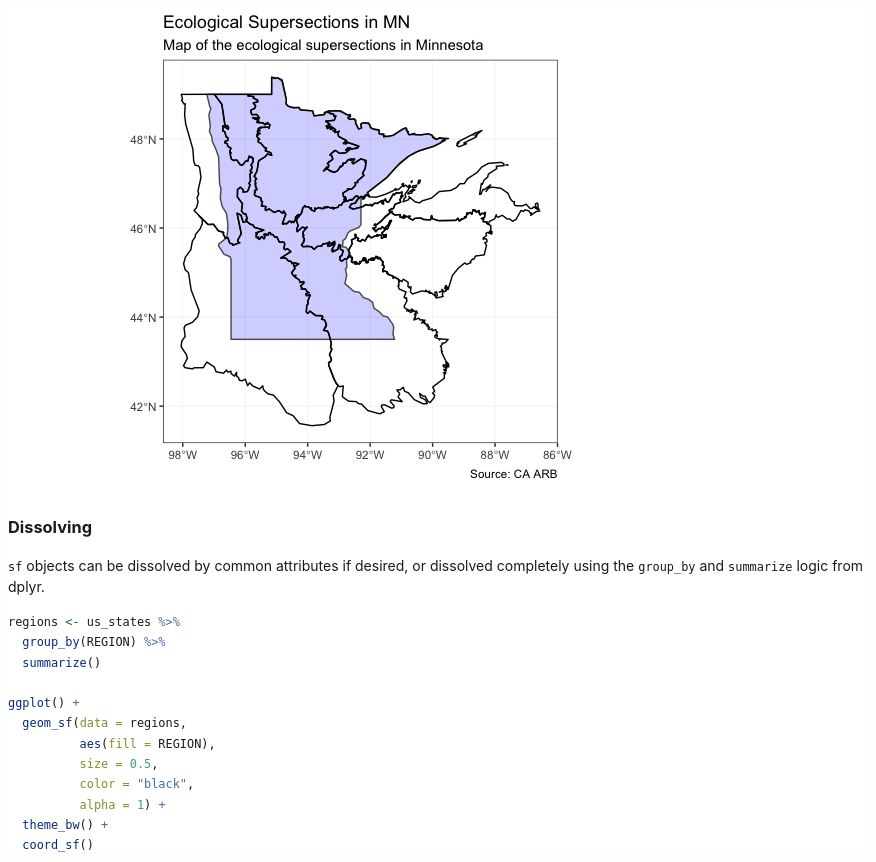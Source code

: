 ![](/assets/images/2018-09-24-sf_mnPlots-1.png)

### Dissolving

`sf` objects can be dissolved by common attributes if desired, or dissolved completely using the `group_by` and `summarize` logic from dplyr.

``` r
regions <- us_states %>%
  group_by(REGION) %>%
  summarize()

ggplot() +
  geom_sf(data = regions,
          aes(fill = REGION),
          size = 0.5,
          color = "black",
          alpha = 1) +
  theme_bw() +
  coord_sf()
```
